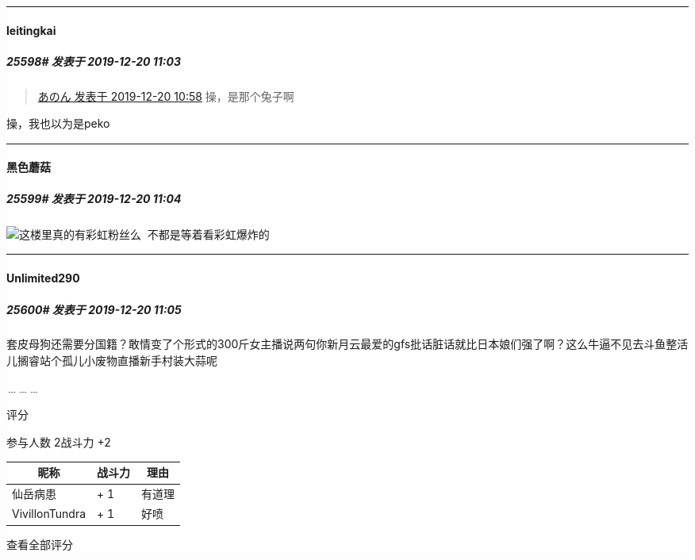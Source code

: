 
-----

####  leitingkai  
##### 25598#       发表于 2019-12-20 11:03



<blockquote><a href="httphttps://bbs.saraba1st.com/2b/forum.php?mod=redirect&amp;goto=findpost&amp;pid=45926097&amp;ptid=1857164" target="_blank">あのん 发表于 2019-12-20 10:58</a>
操，是那个兔子啊</blockquote>
操，我也以为是peko







-----

####  黑色蘑菇  
##### 25599#       发表于 2019-12-20 11:04



<img src="https://static.saraba1st.com/image/smiley/face2017/033.png" referrerpolicy="no-referrer">这楼里真的有彩虹粉丝么  不都是等着看彩虹爆炸的







-----

####  Unlimited290  
##### 25600#       发表于 2019-12-20 11:05




套皮母狗还需要分国籍？敢情变了个形式的300斤女主播说两句你新月云最爱的gfs批话脏话就比日本娘们强了啊？这么牛逼不见去斗鱼整活儿搁睿站个孤儿小废物直播新手村装大蒜呢



﹍﹍﹍

评分





 参与人数 2战斗力 +2

|昵称|战斗力|理由|
|----|---|---|
| 仙岳病患| + 1|有道理|
| VivillonTundra| + 1|好喷|



查看全部评分
